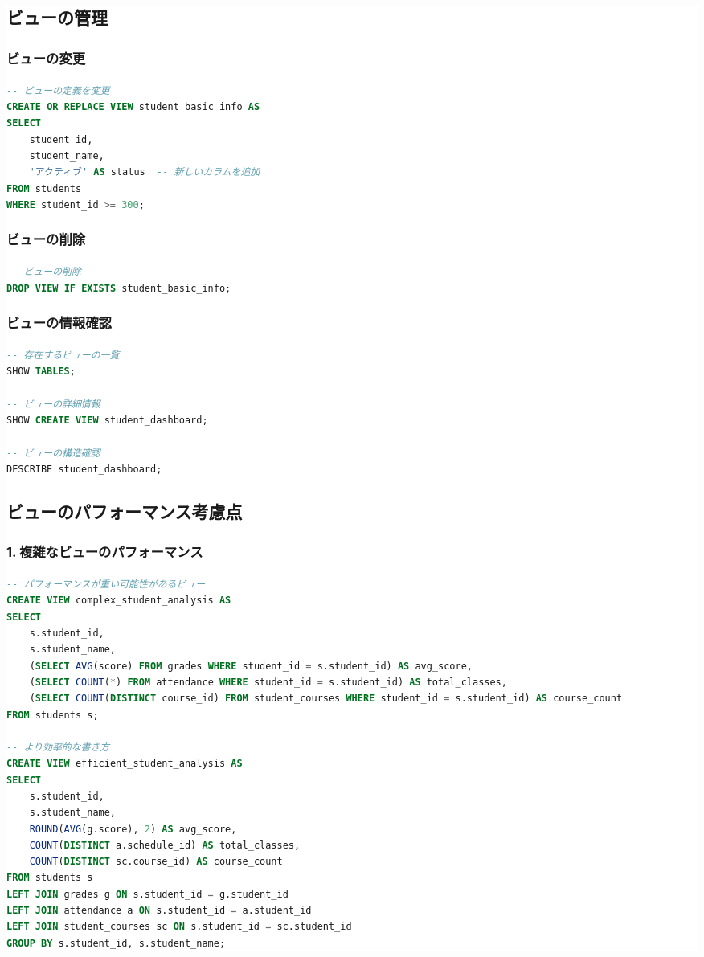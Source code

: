## ビューの管理

### ビューの変更

```sql
-- ビューの定義を変更
CREATE OR REPLACE VIEW student_basic_info AS
SELECT 
    student_id,
    student_name,
    'アクティブ' AS status  -- 新しいカラムを追加
FROM students
WHERE student_id >= 300;
```

### ビューの削除

```sql
-- ビューの削除
DROP VIEW IF EXISTS student_basic_info;
```

### ビューの情報確認

```sql
-- 存在するビューの一覧
SHOW TABLES;

-- ビューの詳細情報
SHOW CREATE VIEW student_dashboard;

-- ビューの構造確認
DESCRIBE student_dashboard;
```

## ビューのパフォーマンス考慮点

### 1. 複雑なビューのパフォーマンス

```sql
-- パフォーマンスが重い可能性があるビュー
CREATE VIEW complex_student_analysis AS
SELECT 
    s.student_id,
    s.student_name,
    (SELECT AVG(score) FROM grades WHERE student_id = s.student_id) AS avg_score,
    (SELECT COUNT(*) FROM attendance WHERE student_id = s.student_id) AS total_classes,
    (SELECT COUNT(DISTINCT course_id) FROM student_courses WHERE student_id = s.student_id) AS course_count
FROM students s;

-- より効率的な書き方
CREATE VIEW efficient_student_analysis AS
SELECT 
    s.student_id,
    s.student_name,
    ROUND(AVG(g.score), 2) AS avg_score,
    COUNT(DISTINCT a.schedule_id) AS total_classes,
    COUNT(DISTINCT sc.course_id) AS course_count
FROM students s
LEFT JOIN grades g ON s.student_id = g.student_id
LEFT JOIN attendance a ON s.student_id = a.student_id
LEFT JOIN student_courses sc ON s.student_id = sc.student_id
GROUP BY s.student_id, s.student_name;
```